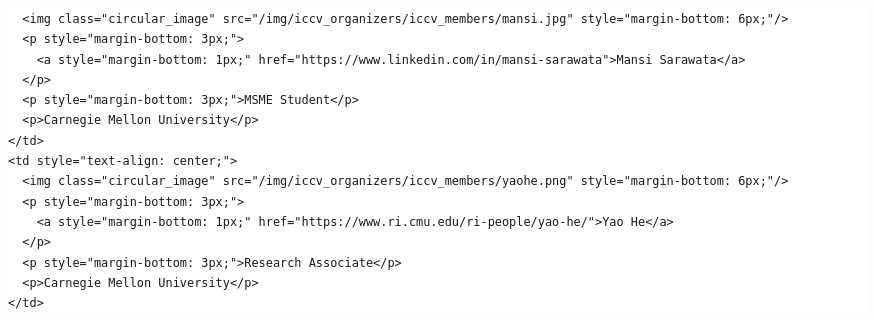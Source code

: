       <img class="circular_image" src="/img/iccv_organizers/iccv_members/mansi.jpg" style="margin-bottom: 6px;"/>
      <p style="margin-bottom: 3px;">
        <a style="margin-bottom: 1px;" href="https://www.linkedin.com/in/mansi-sarawata">Mansi Sarawata</a>
      </p>
      <p style="margin-bottom: 3px;">MSME Student</p>
      <p>Carnegie Mellon University</p>
    </td> 
    <td style="text-align: center;">
      <img class="circular_image" src="/img/iccv_organizers/iccv_members/yaohe.png" style="margin-bottom: 6px;"/>
      <p style="margin-bottom: 3px;">
        <a style="margin-bottom: 1px;" href="https://www.ri.cmu.edu/ri-people/yao-he/">Yao He</a>
      </p>
      <p style="margin-bottom: 3px;">Research Associate</p>
      <p>Carnegie Mellon University</p>
    </td>
  <tr>
